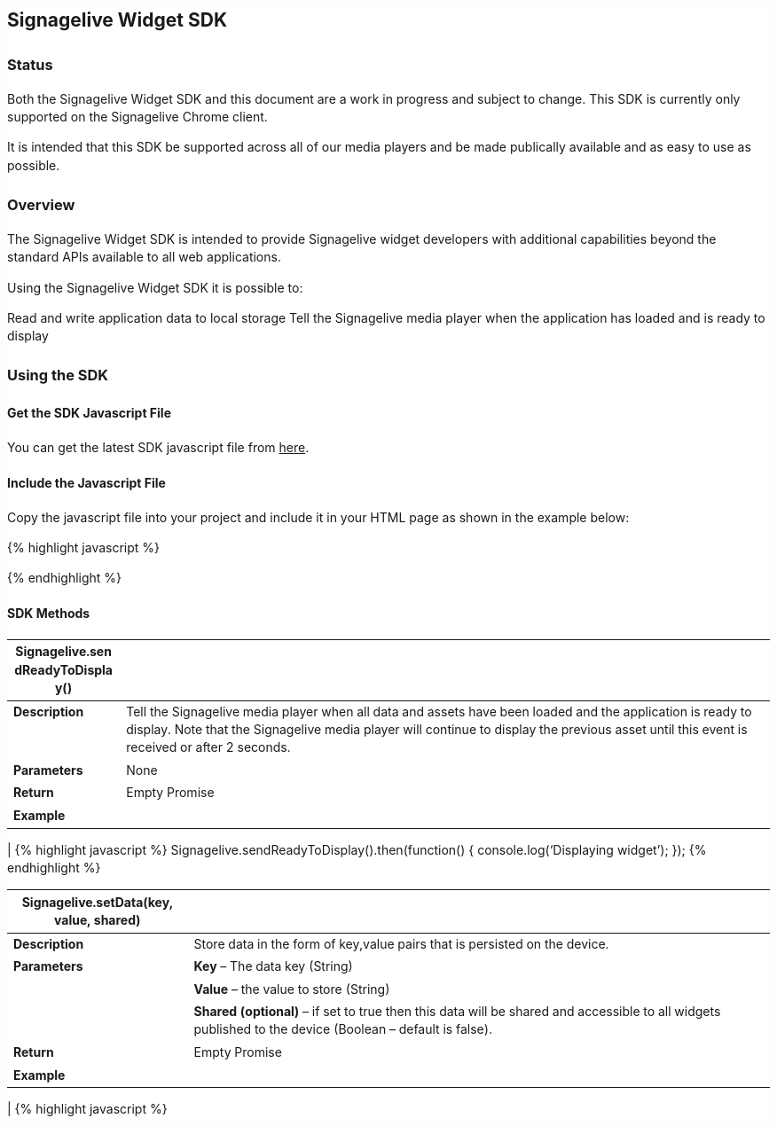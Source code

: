 ## Signagelive Widget SDK

### Status

Both the Signagelive Widget SDK and this document are a work in progress and subject to change. This SDK is currently only supported on the Signagelive Chrome client.

It is intended that this SDK be supported across all of our media players and be made publically available and as easy to use as possible.

### Overview

The Signagelive Widget SDK is intended to provide Signagelive widget developers with additional capabilities beyond the standard APIs available to all web applications.

Using the Signagelive Widget SDK it is possible to:

Read and write application data to local storage
Tell the Signagelive media player when the application has loaded and is ready to display

### Using the SDK

<h4 class="no_toc"> Get the SDK Javascript File </h4>

You can get the latest SDK javascript file from <a target="_blank" href="https://drive.google.com/file/d/1RyA_Z7Zvr6Zl31EwL1YxQL06IxWgdnsy/view">here</a>.

<h4 class="no_toc"> Include the Javascript File </h4>

Copy the javascript file into your project and include it in your HTML page as shown in the example below:

{% highlight javascript %}
<script src=“js/signagelive.js”></script>
{% endhighlight %}

<h4 class="no_toc"> SDK Methods </h4>

| **Signagelive.sendReadyToDisplay()**                                                    |                                                                                                                                                                                                                                                            |
|---------------------------------------------------------------------------------------------|------------------------------------------------------------------------------------------------------------------------------------------------------------------------------------------------------------------------------------------------------------|
| **Description**                                                                              | Tell the Signagelive media player when all data and assets have been loaded and the application is ready to display.   Note that the Signagelive media player will continue to display the previous asset until this event is received or after 2 seconds. |
| **Parameters**                                                                                  | None                                                                                                                                                                                                                                                       |
| **Return**                                                                                      | Empty Promise                                                                                                                                                                                                                                              |
| **Example**                                                                                     |                                                                                                                                                                                                                                                            |
|
{% highlight javascript %}
Signagelive.sendReadyToDisplay().then(function() {    console.log(‘Displaying widget’); }); 
{% endhighlight %} 

| **Signagelive.setData(key, value, shared)**                                                                                                           |                                                                                                                                                      |
|---------------------------------------------------------------------------------------------------------------------------------------------------|------------------------------------------------------------------------------------------------------------------------------------------------------|
| **Description**                                                                                                                                       | Store data in the form of key,value pairs that is persisted on the device.                                                                           |
| **Parameters**                                                                                                                                        | **Key** – The data key (String)                                                                                                                          |
|                                                                                                                                                   | **Value** – the value to store (String)                                                                                                                  |
|                                                                                                                                                   | **Shared (optional)** – if set to true then this data will be shared and accessible to all widgets published to the device (Boolean – default is false). |
| **Return**                                                                                                                                            | Empty Promise                                                                                                                                        |
| **Example**                                                                                                                                           |                                                                                                                                                      |
|
{% highlight javascript %}